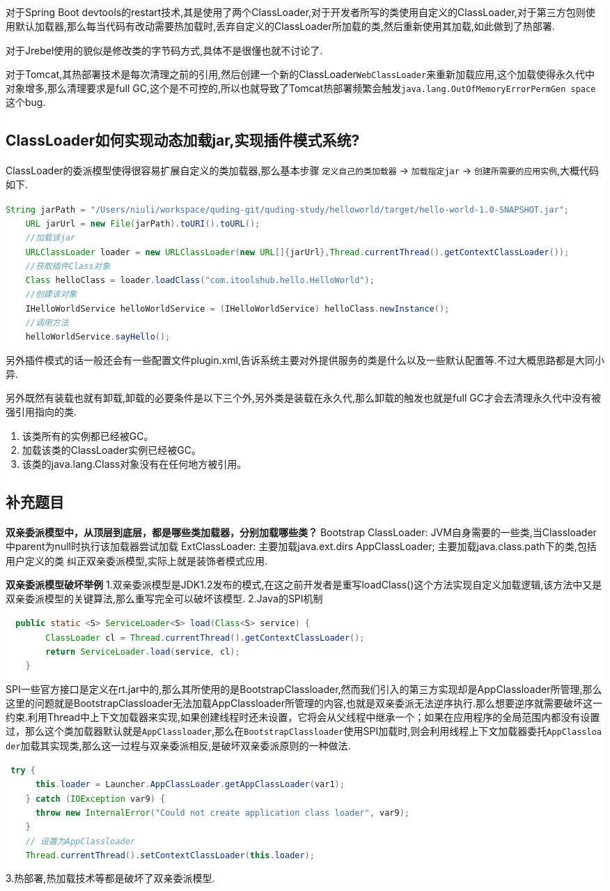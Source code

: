 对于Spring Boot devtools的restart技术,其是使用了两个ClassLoader,对于开发者所写的类使用自定义的ClassLoader,对于第三方包则使用默认加载器,那么每当代码有改动需要热加载时,丢弃自定义的ClassLoader所加载的类,然后重新使用其加载,如此做到了热部署.

对于Jrebel使用的貌似是修改类的字节码方式,具体不是很懂也就不讨论了.

对于Tomcat,其热部署技术是每次清理之前的引用,然后创建一个新的ClassLoader`WebClassLoader`来重新加载应用,这个加载使得永久代中对象增多,那么清理要求是full GC,这个是不可控的,所以也就导致了Tomcat热部署频繁会触发`java.lang.OutOfMemoryErrorPermGen space`这个bug.


## ClassLoader如何实现动态加载jar,实现插件模式系统?
ClassLoader的委派模型使得很容易扩展自定义的类加载器,那么基本步骤 `定义自己的类加载器` -> `加载指定jar` -> `创建所需要的应用实例`,大概代码如下.
```java
String jarPath = "/Users/niuli/workspace/quding-git/quding-study/helloworld/target/hello-world-1.0-SNAPSHOT.jar";
    URL jarUrl = new File(jarPath).toURI().toURL();
    //加载该jar
    URLClassLoader loader = new URLClassLoader(new URL[]{jarUrl},Thread.currentThread().getContextClassLoader());
    //获取插件Class对象
    Class helloClass = loader.loadClass("com.itoolshub.hello.HelloWorld");
    //创建该对象
    IHelloWorldService helloWorldService = (IHelloWorldService) helloClass.newInstance();
    //调用方法
    helloWorldService.sayHello();
```
另外插件模式的话一般还会有一些配置文件plugin.xml,告诉系统主要对外提供服务的类是什么以及一些默认配置等.不过大概思路都是大同小异.

另外既然有装载也就有卸载,卸载的必要条件是以下三个外,另外类是装载在永久代,那么卸载的触发也就是full GC才会去清理永久代中没有被强引用指向的类.
1. 该类所有的实例都已经被GC。
2. 加载该类的ClassLoader实例已经被GC。
3. 该类的java.lang.Class对象没有在任何地方被引用。

## 补充题目
**双亲委派模型中，从顶层到底层，都是哪些类加载器，分别加载哪些类？**
Bootstrap ClassLoader: JVM自身需要的一些类,当Classloader中parent为null时执行该加载器尝试加载
ExtClassLoader: 主要加载java.ext.dirs
AppClassLoader; 主要加载java.class.path下的类,包括用户定义的类
纠正双亲委派模型,实际上就是装饰者模式应用.

**双亲委派模型破坏举例**
1.双亲委派模型是JDK1.2发布的模式,在这之前开发者是重写loadClass()这个方法实现自定义加载逻辑,该方法中又是双亲委派模型的关键算法,那么重写完全可以破坏该模型.
2.Java的SPI机制
```java
  public static <S> ServiceLoader<S> load(Class<S> service) {
        ClassLoader cl = Thread.currentThread().getContextClassLoader();
        return ServiceLoader.load(service, cl);
    }
```
SPI一些官方接口是定义在rt.jar中的,那么其所使用的是BootstrapClassloader,然而我们引入的第三方实现却是AppClassloader所管理,那么这里的问题就是BootstrapClassloader无法加载AppClassloader所管理的内容,也就是双亲委派无法逆序执行.那么想要逆序就需要破坏这一约束.利用Thread中上下文加载器来实现,如果创建线程时还未设置，它将会从父线程中继承一个；如果在应用程序的全局范围内都没有设置过，那么这个类加载器默认就是`AppClassloader`,那么在`BootstrapClassloader`使用SPI加载时,则会利用线程上下文加载器委托`AppClassloader`加载其实现类,那么这一过程与双亲委派相反,是破坏双亲委派原则的一种做法.
```java
 try {
      this.loader = Launcher.AppClassLoader.getAppClassLoader(var1);
    } catch (IOException var9) {
      throw new InternalError("Could not create application class loader", var9);
    }
    // 设置为AppClassloader
    Thread.currentThread().setContextClassLoader(this.loader);
```

3.热部署,热加载技术等都是破坏了双亲委派模型.
